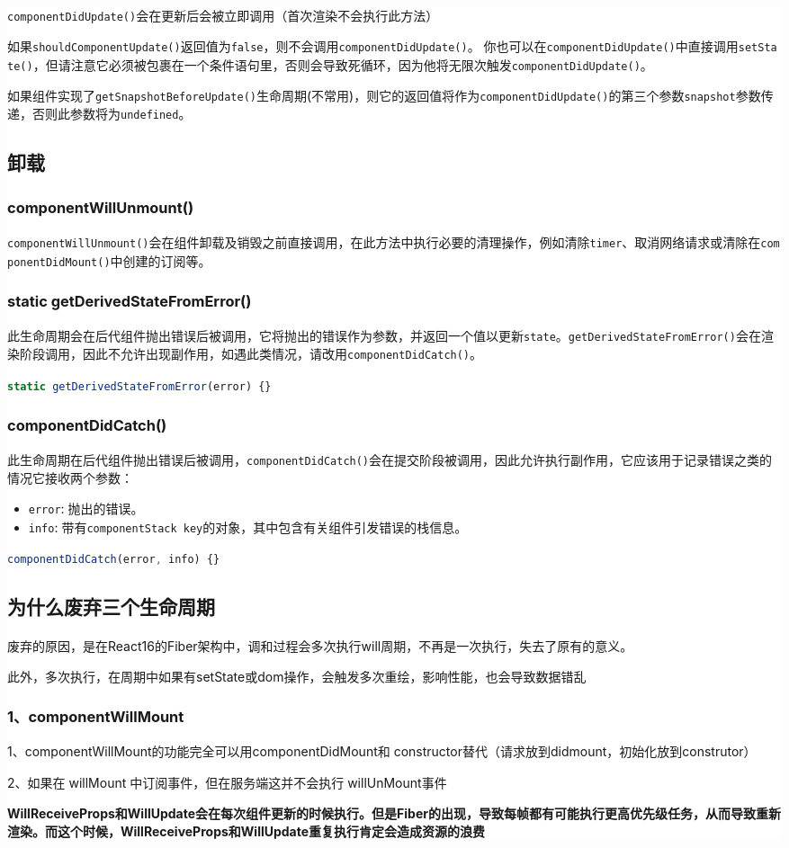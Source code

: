 `componentDidUpdate()`会在更新后会被立即调用（首次渲染不会执行此方法）

如果`shouldComponentUpdate()`返回值为`false`，则不会调用`componentDidUpdate()`。
你也可以在`componentDidUpdate()`中直接调用`setState()`，但请注意它必须被包裹在一个条件语句里，否则会导致死循环，因为他将无限次触发`componentDidUpdate()`。

如果组件实现了`getSnapshotBeforeUpdate()`生命周期(不常用)，则它的返回值将作为`componentDidUpdate()`的第三个参数`snapshot`参数传递，否则此参数将为`undefined`。



## 卸载

### componentWillUnmount()

`componentWillUnmount()`会在组件卸载及销毁之前直接调用，在此方法中执行必要的清理操作，例如清除`timer`、取消网络请求或清除在`componentDidMount()`中创建的订阅等。



### static getDerivedStateFromError()

此生命周期会在后代组件抛出错误后被调用，它将抛出的错误作为参数，并返回一个值以更新`state`。`getDerivedStateFromError()`会在渲染阶段调用，因此不允许出现副作用，如遇此类情况，请改用`componentDidCatch()`。

```js
static getDerivedStateFromError(error) {}
```

### componentDidCatch()

此生命周期在后代组件抛出错误后被调用，`componentDidCatch()`会在提交阶段被调用，因此允许执行副作用，它应该用于记录错误之类的情况它接收两个参数：

- `error`: 抛出的错误。
- `info`: 带有`componentStack key`的对象，其中包含有关组件引发错误的栈信息。

```js
componentDidCatch(error, info) {}
```





## 为什么废弃三个生命周期

废弃的原因，是在React16的Fiber架构中，调和过程会多次执行will周期，不再是一次执行，失去了原有的意义。

此外，多次执行，在周期中如果有setState或dom操作，会触发多次重绘，影响性能，也会导致数据错乱

### **1、componentWillMount**

1、componentWillMount的功能完全可以用componentDidMount和 constructor替代（请求放到didmount，初始化放到construtor）

2、如果在 willMount 中订阅事件，但在服务端这并不会执行 willUnMount事件





**WillReceiveProps和WillUpdate会在每次组件更新的时候执行。但是Fiber的出现，导致每帧都有可能执行更高优先级任务，从而导致重新渲染。而这个时候，WillReceiveProps和WillUpdate重复执行肯定会造成资源的浪费**
